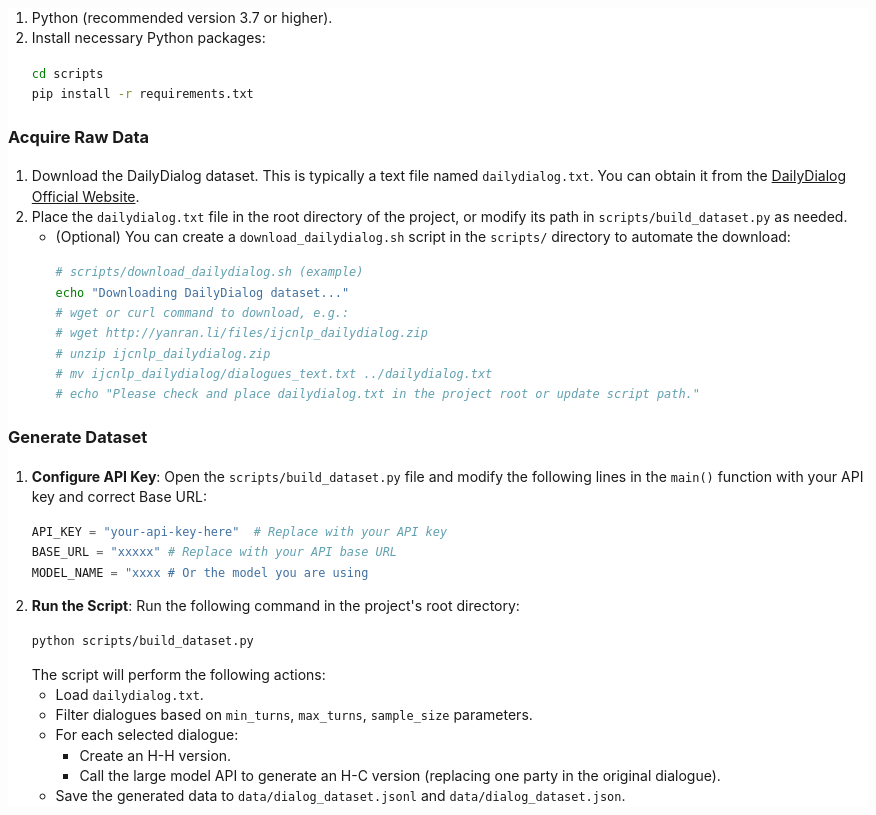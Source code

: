 1. Python (recommended version 3.7 or higher).
2. Install necessary Python packages:
    ```bash
    cd scripts
    pip install -r requirements.txt
    ```

### Acquire Raw Data

1. Download the DailyDialog dataset. This is typically a text file named `dailydialog.txt`. You can obtain it from the [DailyDialog Official Website](http://yanran.li/dailydialog).
2. Place the `dailydialog.txt` file in the root directory of the project, or modify its path in `scripts/build_dataset.py` as needed.
    * (Optional) You can create a `download_dailydialog.sh` script in the `scripts/` directory to automate the download:
        ```bash
        # scripts/download_dailydialog.sh (example)
        echo "Downloading DailyDialog dataset..."
        # wget or curl command to download, e.g.:
        # wget http://yanran.li/files/ijcnlp_dailydialog.zip
        # unzip ijcnlp_dailydialog.zip
        # mv ijcnlp_dailydialog/dialogues_text.txt ../dailydialog.txt
        # echo "Please check and place dailydialog.txt in the project root or update script path."
        ```

### Generate Dataset

1. **Configure API Key**:
    Open the `scripts/build_dataset.py` file and modify the following lines in the `main()` function with your API key and correct Base URL:
    ```python
    API_KEY = "your-api-key-here"  # Replace with your API key
    BASE_URL = "xxxxx" # Replace with your API base URL
    MODEL_NAME = "xxxx # Or the model you are using
    ```
2. **Run the Script**:
    Run the following command in the project's root directory:
    ```bash
    python scripts/build_dataset.py
    ```
    The script will perform the following actions:
    * Load `dailydialog.txt`.
    * Filter dialogues based on `min_turns`, `max_turns`, `sample_size` parameters.
    * For each selected dialogue:
        * Create an H-H version.
        * Call the large model API to generate an H-C version (replacing one party in the original dialogue).
    * Save the generated data to `data/dialog_dataset.jsonl` and `data/dialog_dataset.json`.
